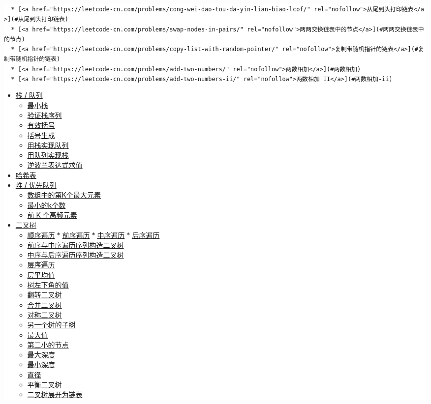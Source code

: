       * [<a href="https://leetcode-cn.com/problems/cong-wei-dao-tou-da-yin-lian-biao-lcof/" rel="nofollow">从尾到头打印链表</a>](#从尾到头打印链表)
      * [<a href="https://leetcode-cn.com/problems/swap-nodes-in-pairs/" rel="nofollow">两两交换链表中的节点</a>](#两两交换链表中的节点)
      * [<a href="https://leetcode-cn.com/problems/copy-list-with-random-pointer/" rel="nofollow">复制带随机指针的链表</a>](#复制带随机指针的链表)
      * [<a href="https://leetcode-cn.com/problems/add-two-numbers/" rel="nofollow">两数相加</a>](#两数相加)
      * [<a href="https://leetcode-cn.com/problems/add-two-numbers-ii/" rel="nofollow">两数相加 II</a>](#两数相加-ii)
   * [栈 / 队列](#栈--队列)
      * [<a href="https://leetcode-cn.com/problems/min-stack/" rel="nofollow">最小栈</a>](#最小栈)
      * [<a href="https://leetcode-cn.com/problems/validate-stack-sequences/" rel="nofollow">验证栈序列</a>](#验证栈序列)
      * [<a href="https://leetcode-cn.com/problems/valid-parentheses/" rel="nofollow">有效括号</a>](#有效括号)
      * [<a href="https://leetcode-cn.com/problems/generate-parentheses/" rel="nofollow">括号生成</a>](#括号生成)
      * [<a href="https://leetcode-cn.com/problems/implement-queue-using-stacks/" rel="nofollow">用栈实现队列</a>](#用栈实现队列)
      * [<a href="https://leetcode-cn.com/problems/implement-stack-using-queues/" rel="nofollow">用队列实现栈</a>](#用队列实现栈)
      * [逆波兰表达式求值](#逆波兰表达式求值)
   * [哈希表](#哈希表)
   * [堆 / 优先队列](#堆--优先队列)
      * [<a href="https://leetcode-cn.com/problems/kth-largest-element-in-an-array/" rel="nofollow">数组中的第K个最大元素</a>](#数组中的第k个最大元素)
      * [<a href="https://leetcode-cn.com/problems/zui-xiao-de-kge-shu-lcof/" rel="nofollow">最小的k个数</a>](#最小的k个数)
      * [<a href="https://leetcode-cn.com/problems/top-k-frequent-elements/" rel="nofollow">前 K 个高频元素</a>](#前-k-个高频元素)
   * [二叉树](#二叉树)
      * [顺序遍历](#顺序遍历)
            * [<a href="https://leetcode-cn.com/problems/binary-tree-preorder-traversal/" rel="nofollow">前序遍历</a>](#前序遍历)
            * [<a href="https://leetcode-cn.com/problems/binary-tree-inorder-traversal/" rel="nofollow">中序遍历</a>](#中序遍历)
            * [<a href="https://leetcode-cn.com/problems/binary-tree-postorder-traversal/" rel="nofollow">后序遍历</a>](#后序遍历)
      * [<a href="https://leetcode-cn.com/problems/construct-binary-tree-from-preorder-and-inorder-traversal/" rel="nofollow">前序与中序遍历序列构造二叉树</a>](#前序与中序遍历序列构造二叉树)
      * [<a href="https://leetcode-cn.com/problems/construct-binary-tree-from-inorder-and-postorder-traversal/" rel="nofollow">中序与后序遍历序列构造二叉树</a>](#中序与后序遍历序列构造二叉树)
      * [<a href="https://leetcode-cn.com/problems/binary-tree-level-order-traversal/" rel="nofollow">层序遍历</a>](#层序遍历)
      * [<a href="https://leetcode-cn.com/problems/average-of-levels-in-binary-tree/" rel="nofollow">层平均值</a>](#层平均值)
      * [<a href="https://leetcode-cn.com/problems/find-bottom-left-tree-value/" rel="nofollow">树左下角的值</a>](#树左下角的值)
      * [<a href="https://leetcode-cn.com/problems/invert-binary-tree/" rel="nofollow">翻转二叉树</a>](#翻转二叉树)
      * [<a href="https://leetcode-cn.com/problems/merge-two-binary-trees/" rel="nofollow">合并二叉树</a>](#合并二叉树)
      * [<a href="https://leetcode-cn.com/problems/symmetric-tree/" rel="nofollow">对称二叉树</a>](#对称二叉树)
      * [<a href="https://leetcode-cn.com/problems/subtree-of-another-tree/" rel="nofollow">另一个树的子树</a>](#另一个树的子树)
      * [最大值](#最大值)
      * [<a href="https://leetcode-cn.com/problems/second-minimum-node-in-a-binary-tree/" rel="nofollow">第二小的节点</a>](#第二小的节点)
      * [<a href="https://leetcode-cn.com/problems/maximum-depth-of-binary-tree/" rel="nofollow">最大深度</a>](#最大深度)
      * [<a href="https://leetcode-cn.com/problems/minimum-depth-of-binary-tree/" rel="nofollow">最小深度</a>](#最小深度)
      * [<a href="https://leetcode-cn.com/problems/diameter-of-binary-tree/" rel="nofollow">直径</a>](#直径)
      * [<a href="https://leetcode-cn.com/problems/balanced-binary-tree/" rel="nofollow">平衡二叉树</a>](#平衡二叉树)
      * [<a href="https://leetcode-cn.com/problems/flatten-binary-tree-to-linked-list/" rel="nofollow">二叉树展开为链表</a>](#二叉树展开为链表)